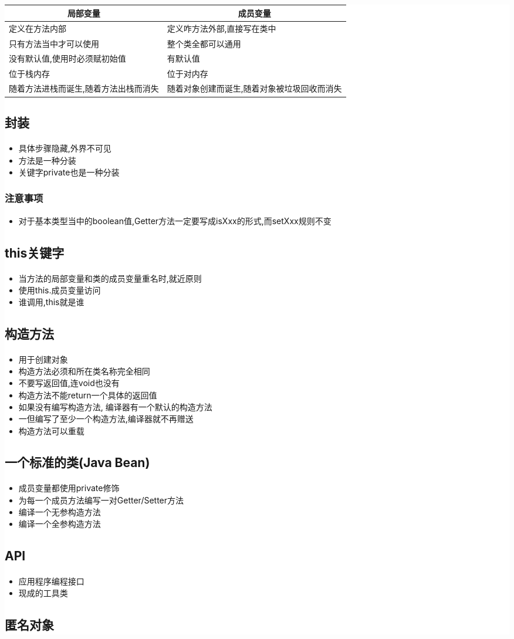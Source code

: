 | 局部变量                              | 成员变量                                    |
| ------------------------------------- | ------------------------------------------- |
| 定义在方法内部                        | 定义咋方法外部,直接写在类中                 |
| 只有方法当中才可以使用                | 整个类全都可以通用                          |
| 没有默认值,使用时必须赋初始值         | 有默认值                                    |
| 位于栈内存                            | 位于对内存                                  |
| 随着方法进栈而诞生,随着方法出栈而消失 | 随着对象创建而诞生,随着对象被垃圾回收而消失 |

## 封装	

* 具体步骤隐藏,外界不可见
* 方法是一种分装
* 关键字private也是一种分装

### 注意事项

* 对于基本类型当中的boolean值,Getter方法一定要写成isXxx的形式,而setXxx规则不变

## this关键字

* 当方法的局部变量和类的成员变量重名时,就近原则
* 使用this.成员变量访问
* 谁调用,this就是谁

## 构造方法

* 用于创建对象
* 构造方法必须和所在类名称完全相同
* 不要写返回值,连void也没有
* 构造方法不能return一个具体的返回值
* 如果没有编写构造方法, 编译器有一个默认的构造方法
* 一但编写了至少一个构造方法,编译器就不再赠送
* 构造方法可以重载

## 一个标准的类(Java Bean)

* 成员变量都使用private修饰
* 为每一个成员方法编写一对Getter/Setter方法
* 编译一个无参构造方法
* 编译一个全参构造方法

## API

* 应用程序编程接口
* 现成的工具类

## 匿名对象
